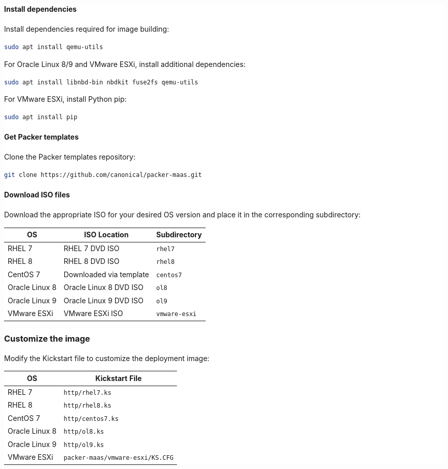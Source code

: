 #### Install dependencies

Install dependencies required for image building:

```bash
sudo apt install qemu-utils
```

For Oracle Linux 8/9 and VMware ESXi, install additional dependencies:

```bash
sudo apt install libnbd-bin nbdkit fuse2fs qemu-utils
```

For VMware ESXi, install Python pip:

```bash
sudo apt install pip
```

#### Get Packer templates

Clone the Packer templates repository:

```bash
git clone https://github.com/canonical/packer-maas.git
```

#### Download ISO files

Download the appropriate ISO for your desired OS version and place it in the corresponding subdirectory:

| **OS**              | **ISO Location**                    | **Subdirectory**  |
|---------------------|--------------------------------------|-------------------|
| RHEL 7          | RHEL 7 DVD ISO                      | `rhel7`           |
| RHEL 8          | RHEL 8 DVD ISO                      | `rhel8`           |
| CentOS 7        | Downloaded via template             | `centos7`         |
| Oracle Linux 8  | Oracle Linux 8 DVD ISO              | `ol8`             |
| Oracle Linux 9  | Oracle Linux 9 DVD ISO              | `ol9`             |
| VMware ESXi     | VMware ESXi ISO                     | `vmware-esxi`     |

### Customize the image

Modify the Kickstart file to customize the deployment image:

| **OS**              | **Kickstart File**            |
|---------------------|-------------------------------|
| RHEL 7          | `http/rhel7.ks`               |
| RHEL 8          | `http/rhel8.ks`               |
| CentOS 7        | `http/centos7.ks`             |
| Oracle Linux 8  | `http/ol8.ks`                 |
| Oracle Linux 9  | `http/ol9.ks`                 |
| VMware ESXi     | `packer-maas/vmware-esxi/KS.CFG` |
